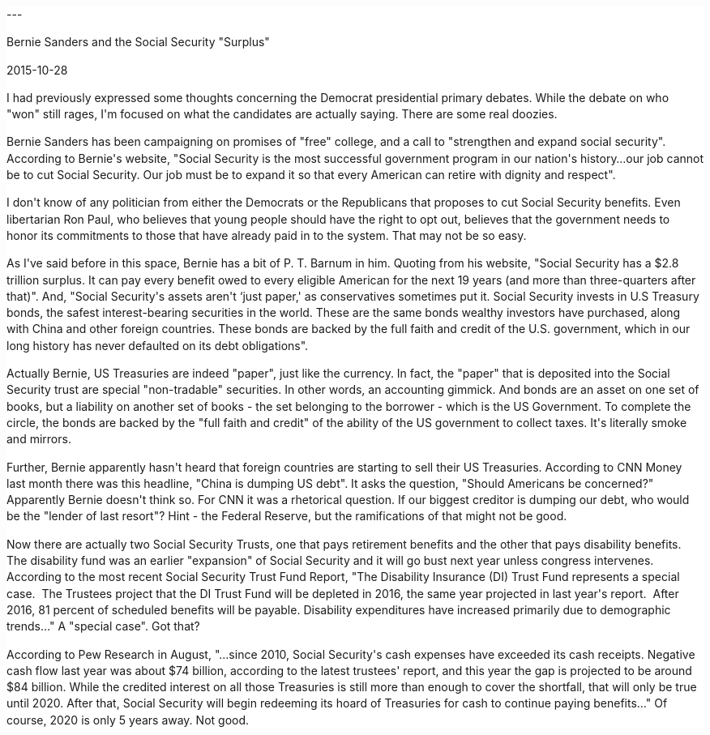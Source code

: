 --- 

Bernie Sanders and the Social Security "Surplus"

2015-10-28

I had previously expressed some thoughts concerning the Democrat presidential primary debates. While the debate on who "won" still rages, I'm focused on what the candidates are actually saying. There are some real doozies. 

Bernie Sanders has been campaigning on promises of "free" college, and a call to "strengthen and expand social security". According to Bernie's website, "Social Security is the most successful government program in our nation's history…our job cannot be to cut Social Security. Our job must be to expand it so that every American can retire with dignity and respect".

I don't know of any politician from either the Democrats or the Republicans that proposes to cut Social Security benefits. Even libertarian Ron Paul, who believes that young people should have the right to opt out, believes that the government needs to honor its commitments to those that have already paid in to the system. That may not be so easy. 

As I've said before in this space, Bernie has a bit of P. T. Barnum in him. Quoting from his website, "Social Security has a $2.8 trillion surplus. It can pay every benefit owed to every eligible American for the next 19 years (and more than three-quarters after that)". And, "Social Security's assets aren't ‘just paper,' as conservatives sometimes put it. Social Security invests in U.S Treasury bonds, the safest interest-bearing securities in the world. These are the same bonds wealthy investors have purchased, along with China and other foreign countries. These bonds are backed by the full faith and credit of the U.S. government, which in our long history has never defaulted on its debt obligations".

Actually Bernie, US Treasuries are indeed "paper", just like the currency. In fact, the "paper" that is deposited into the Social Security trust are special "non-tradable" securities. In other words, an accounting gimmick. And bonds are an asset on one set of books, but a liability on another set of books - the set belonging to the borrower - which is the US Government. To complete the circle, the bonds are backed by the "full faith and credit" of the ability of the US government to collect taxes. It's literally smoke and mirrors. 

Further, Bernie apparently hasn't heard that foreign countries are starting to sell their US Treasuries. According to CNN Money last month there was this headline, "China is dumping US debt". It asks the question, "Should Americans be concerned?" Apparently Bernie doesn't think so. For CNN it was a rhetorical question. If our biggest creditor is dumping our debt, who would be the "lender of last resort"? Hint - the Federal Reserve, but the ramifications of that might not be good. 

Now there are actually two Social Security Trusts, one that pays retirement benefits and the other that pays disability benefits. The disability fund was an earlier "expansion" of Social Security and it will go bust next year unless congress intervenes. According to the most recent Social Security Trust Fund Report, "The Disability Insurance (DI) Trust Fund represents a special case.  The Trustees project that the DI Trust Fund will be depleted in 2016, the same year projected in last year's report.  After 2016, 81 percent of scheduled benefits will be payable. Disability expenditures have increased primarily due to demographic trends…" A "special case". Got that?

According to Pew Research in August, "…since 2010, Social Security's cash expenses have exceeded its cash receipts. Negative cash flow last year was about $74 billion, according to the latest trustees' report, and this year the gap is projected to be around $84 billion. While the credited interest on all those Treasuries is still more than enough to cover the shortfall, that will only be true until 2020. After that, Social Security will begin redeeming its hoard of Treasuries for cash to continue paying benefits…" Of course, 2020 is only 5 years away. Not good. 
